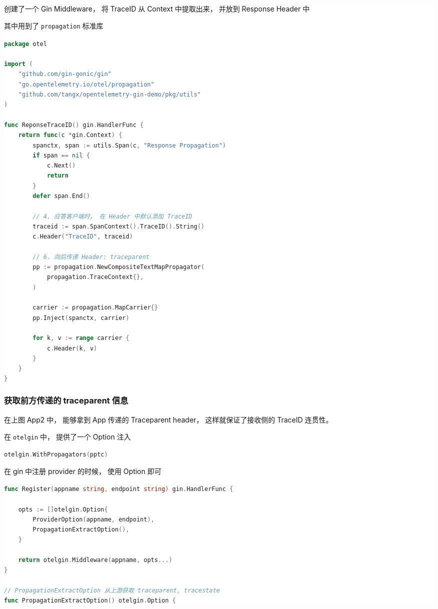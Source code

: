 创建了一个 Gin Middleware， 将 TraceID 从 Context 中提取出来， 并放到 Response Header 中

其中用到了 `propagation` 标准库

```go
package otel

import (
	"github.com/gin-gonic/gin"
	"go.opentelemetry.io/otel/propagation"
	"github.com/tangx/opentelemetry-gin-demo/pkg/utils"
)

func ReponseTraceID() gin.HandlerFunc {
	return func(c *gin.Context) {
		spanctx, span := utils.Span(c, "Response Propagation")
		if span == nil {
			c.Next()
			return
		}
		defer span.End()

		// 4. 应答客户端时， 在 Header 中默认添加 TraceID
		traceid := span.SpanContext().TraceID().String()
		c.Header("TraceID", traceid)

		// 6. 向后传递 Header: traceparent
		pp := propagation.NewCompositeTextMapPropagator(
			propagation.TraceContext{},
		)

		carrier := propagation.MapCarrier{}
		pp.Inject(spanctx, carrier)

		for k, v := range carrier {
			c.Header(k, v)
		}
	}
}

```

### 获取前方传递的 traceparent 信息

在上图 App2 中， 能够拿到 App 传递的 Traceparent header， 这样就保证了接收侧的 TraceID 连贯性。

在 `otelgin` 中， 提供了一个 Option 注入

```go
otelgin.WithPropagators(pptc)
```

在 gin 中注册 provider 的时候， 使用 Option 即可

```go
func Register(appname string, endpoint string) gin.HandlerFunc {

	opts := []otelgin.Option{
		ProviderOption(appname, endpoint),
		PropagationExtractOption(),
	}

	return otelgin.Middleware(appname, opts...)
}

// PropagationExtractOption 从上游获取 traceparent, tracestate
func PropagationExtractOption() otelgin.Option {
```